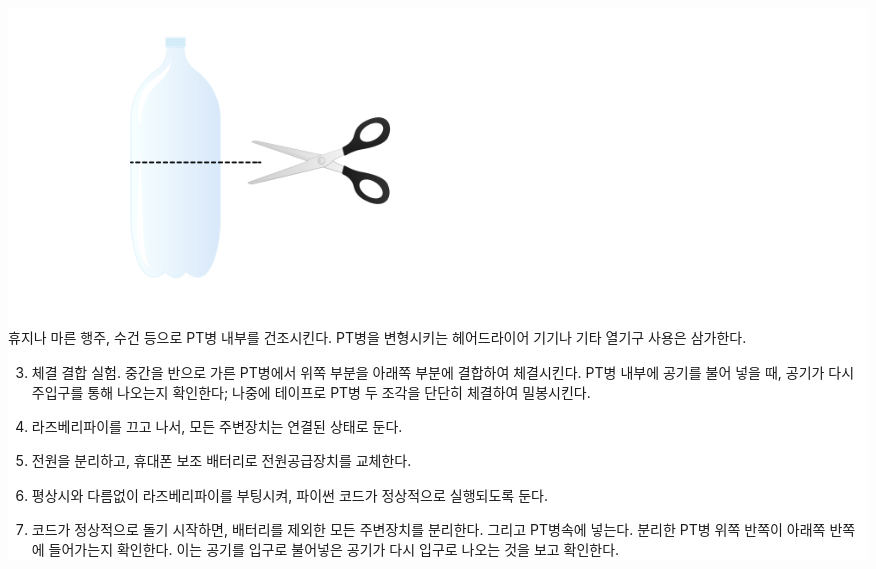 <img src="fig/rpi-Astro_Pi_Diagrams-01.png" alt="PT병 실험" width="50%" />

휴지나 마른 행주, 수건 등으로 PT병 내부를 건조시킨다. PT병을 변형시키는 헤어드라이어 기기나 기타 열기구 사용은 삼가한다.

3. 체결 결합 실험. 중간을 반으로 가른 PT병에서 위쪽 부분을 아래쪽 부분에 결합하여 체결시킨다.
PT병 내부에 공기를 불어 넣을 때, 공기가 다시 주입구를 통해 나오는지 확인한다; 나중에 테이프로 PT병 두 조각을 단단히 체결하여 밀봉시킨다.

4. 라즈베리파이를 끄고 나서, 모든 주변장치는 연결된 상태로 둔다.

5. 전원을 분리하고, 휴대폰 보조 배터리로 전원공급장치를 교체한다.

6. 평상시와 다름없이 라즈베리파이를 부팅시켜, 파이썬 코드가 정상적으로 실행되도록 둔다.

7. 코드가 정상적으로 돌기 시작하면, 배터리를 제외한 모든 주변장치를 분리한다. 그리고 PT병속에 넣는다.
분리한 PT병 위쪽 반쪽이 아래쪽 반쪽에 들어가는지 확인한다. 이는 공기를 입구로 불어넣은 공기가 다시 입구로 나오는 것을 보고 확인한다.
